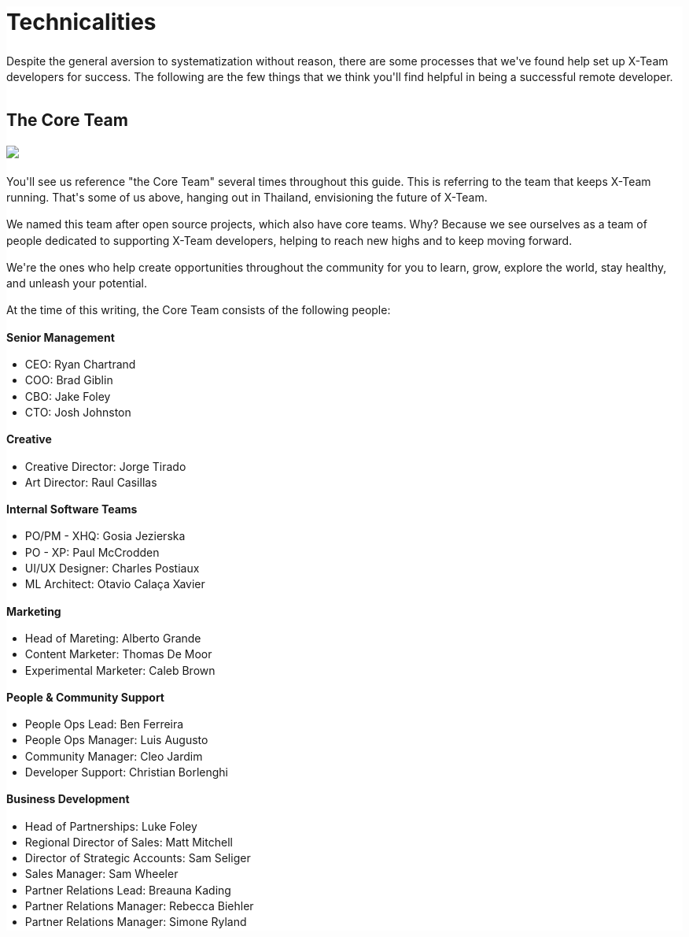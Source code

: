 # Technicalities

Despite the general aversion to systematization without reason, there are some processes that we've found help set up X-Team developers for success. The following are the few things that we think you'll find helpful in being a successful remote developer.

## The Core Team <a id="coreteam"></a>

![](../../.gitbook/assets/coreteam.jpg)

You'll see us reference "the Core Team" several times throughout this guide. This is referring to the team that keeps X-Team running. That's some of us above, hanging out in Thailand, envisioning the future of X-Team.

We named this team after open source projects, which also have core teams. Why? Because we see ourselves as a team of people dedicated to supporting X-Team developers, helping to reach new highs and to keep moving forward.

We're the ones who help create opportunities throughout the community for you to learn, grow, explore the world, stay healthy, and unleash your potential.

At the time of this writing, the Core Team consists of the following people:

**Senior Management**

- CEO: Ryan Chartrand  
- COO: Brad Giblin  
- CBO: Jake Foley  
- CTO: Josh Johnston  

**Creative**
  - Creative Director: Jorge Tirado
  - Art Director: Raul Casillas

**Internal Software Teams**
  - PO/PM - XHQ: Gosia Jezierska
  - PO - XP: Paul McCrodden
  - UI/UX Designer: Charles Postiaux
  - ML Architect: Otavio Calaça Xavier

**Marketing**
  - Head of Mareting: Alberto Grande
  - Content Marketer: Thomas De Moor
  - Experimental Marketer: Caleb Brown

**People & Community Support**
  - People Ops Lead: Ben Ferreira
  - People Ops Manager: Luis Augusto
  - Community Manager: Cleo Jardim  
  - Developer Support: Christian Borlenghi

**Business Development**
  - Head of Partnerships: Luke Foley
  - Regional Director of Sales: Matt Mitchell
  - Director of Strategic Accounts: Sam Seliger
  - Sales Manager: Sam Wheeler
  - Partner Relations Lead: Breauna Kading
  - Partner Relations Manager: Rebecca Biehler
  - Partner Relations Manager: Simone Ryland 
